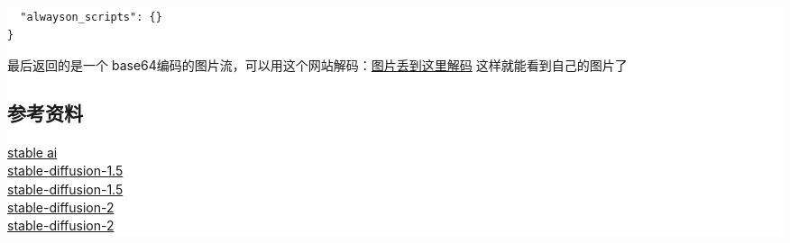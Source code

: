```shell
  "alwayson_scripts": {}
}
```

最后返回的是一个 base64编码的图片流，可以用这个网站解码：[图片丢到这里解码](https://codebeautify.org/base64-to-image-converter)
这样就能看到自己的图片了

## 参考资料
[stable ai](https://stability.ai/stable-image) <br>
[stable-diffusion-1.5](https://huggingface.co/runwayml/stable-diffusion-v1-5) <br>
[stable-diffusion-1.5](https://github.com/runwayml/stable-diffusion) <br>
[stable-diffusion-2](https://huggingface.co/stabilityai/stable-diffusion-2) <br>
[stable-diffusion-2](https://github.com/Stability-AI/stablediffusion) <br>
